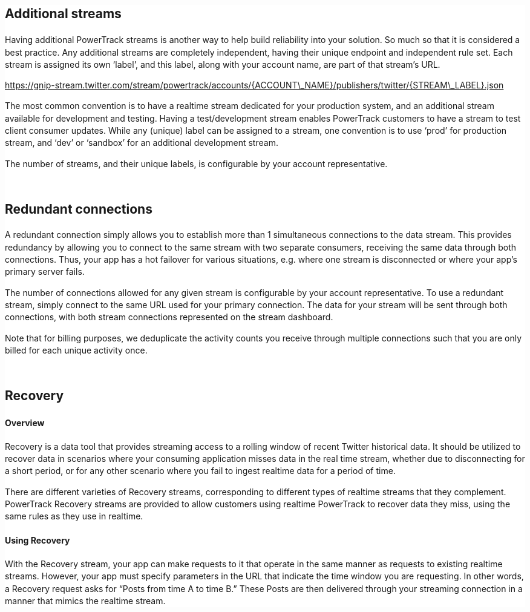 
Additional streams 
-------------------

Having additional PowerTrack streams is another way to help build reliability into your solution. So much so that it is considered a best practice. Any additional streams are completely independent, having their unique endpoint and independent rule set. Each stream is assigned its own ‘label’, and this label, along with your account name, are part of that stream’s URL.

https://gnip-stream.twitter.com/stream/powertrack/accounts/{ACCOUNT\_NAME}/publishers/twitter/{STREAM\_LABEL}.json  

The most common convention is to have a realtime stream dedicated for your production system, and an additional stream available for development and testing. Having a test/development stream enables PowerTrack customers to have a stream to test client consumer updates. While any (unique) label can be assigned to a stream, one convention is to use ‘prod’ for production stream, and ‘dev’ or ‘sandbox’ for an additional development stream.

The number of streams, and their unique labels, is configurable by your account representative.  
 

Redundant connections 
----------------------

A redundant connection simply allows you to establish more than 1 simultaneous connections to the data stream. This provides redundancy by allowing you to connect to the same stream with two separate consumers, receiving the same data through both connections. Thus, your app has a hot failover for various situations, e.g. where one stream is disconnected or where your app’s primary server fails.

The number of connections allowed for any given stream is configurable by your account representative. To use a redundant stream, simply connect to the same URL used for your primary connection. The data for your stream will be sent through both connections, with both stream connections represented on the stream dashboard.

Note that for billing purposes, we deduplicate the activity counts you receive through multiple connections such that you are only billed for each unique activity once.  
 

Recovery 
---------

#### Overview 

Recovery is a data tool that provides streaming access to a rolling window of recent Twitter historical data. It should be utilized to recover data in scenarios where your consuming application misses data in the real time stream, whether due to disconnecting for a short period, or for any other scenario where you fail to ingest realtime data for a period of time.

There are different varieties of Recovery streams, corresponding to different types of realtime streams that they complement. PowerTrack Recovery streams are provided to allow customers using realtime PowerTrack to recover data they miss, using the same rules as they use in realtime.

#### Using Recovery 

With the Recovery stream, your app can make requests to it that operate in the same manner as requests to existing realtime streams. However, your app must specify parameters in the URL that indicate the time window you are requesting. In other words, a Recovery request asks for “Posts from time A to time B.” These Posts are then delivered through your streaming connection in a manner that mimics the realtime stream.

